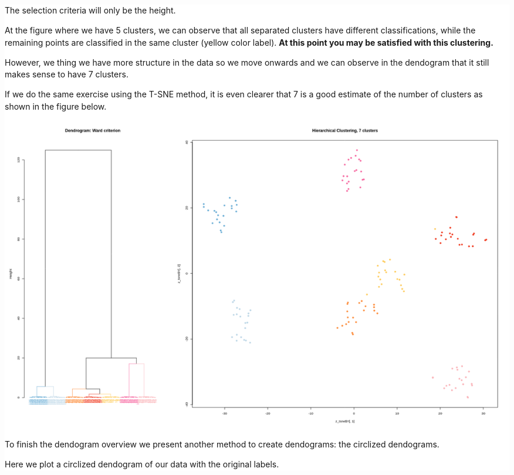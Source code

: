 The selection criteria will only be the height.

At the figure where we have 5 clusters, we can observe that all separated clusters have different classifications, while the remaining points are classified in the same cluster (yellow color label). **At this point you may be satisfied with this clustering.**

However, we thing we have more structure in the data so we move onwards and we can observe in the dendogram that it still makes sense to have 7 clusters.

If we do the same exercise using the T-SNE method, it is even clearer that 7 is a good estimate of the number of clusters as shown in the figure below.

![](pics/dendogram_tsne7c.png)

To finish the dendogram overview we present another method to create dendograms: the circlized dendograms.

Here we plot a circlized dendogram of our data with the original labels. 
